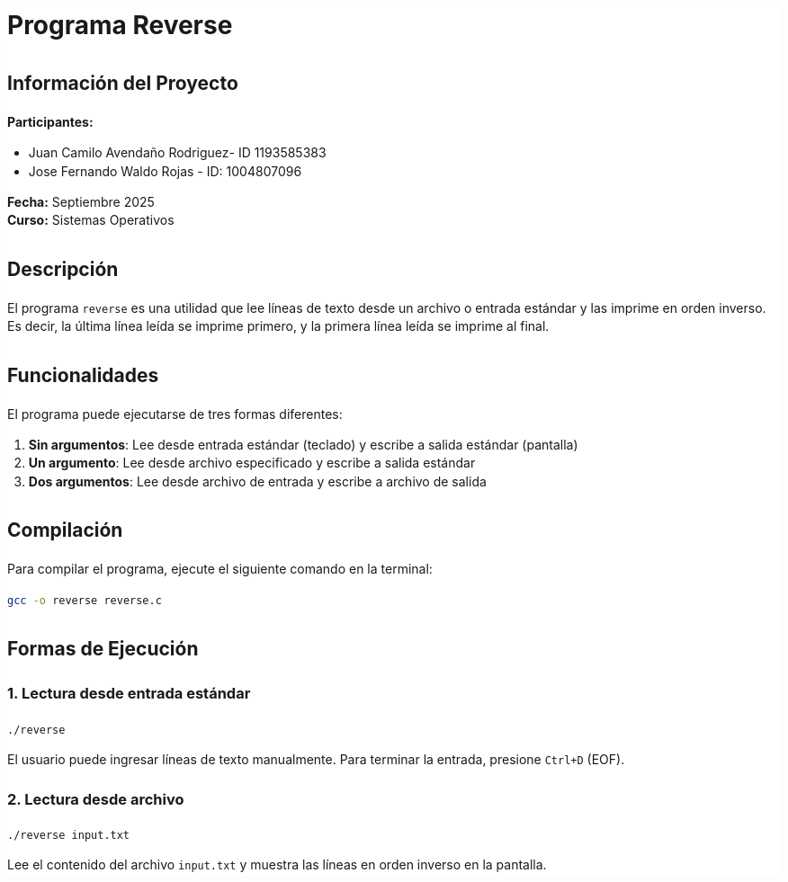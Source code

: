 # Programa Reverse

## Información del Proyecto

**Participantes:**

- Juan Camilo Avendaño Rodriguez- ID 1193585383
- Jose Fernando Waldo Rojas - ID: 1004807096

**Fecha:** Septiembre 2025  
**Curso:** Sistemas Operativos

## Descripción

El programa `reverse` es una utilidad que lee líneas de texto desde un archivo o entrada estándar y las imprime en orden inverso. Es decir, la última línea leída se imprime primero, y la primera línea leída se imprime al final.

## Funcionalidades

El programa puede ejecutarse de tres formas diferentes:

1. **Sin argumentos**: Lee desde entrada estándar (teclado) y escribe a salida estándar (pantalla)
2. **Un argumento**: Lee desde archivo especificado y escribe a salida estándar
3. **Dos argumentos**: Lee desde archivo de entrada y escribe a archivo de salida

## Compilación

Para compilar el programa, ejecute el siguiente comando en la terminal:

```bash
gcc -o reverse reverse.c
```

## Formas de Ejecución

### 1. Lectura desde entrada estándar

```bash
./reverse
```

El usuario puede ingresar líneas de texto manualmente. Para terminar la entrada, presione `Ctrl+D` (EOF).

### 2. Lectura desde archivo

```bash
./reverse input.txt
```

Lee el contenido del archivo `input.txt` y muestra las líneas en orden inverso en la pantalla.
